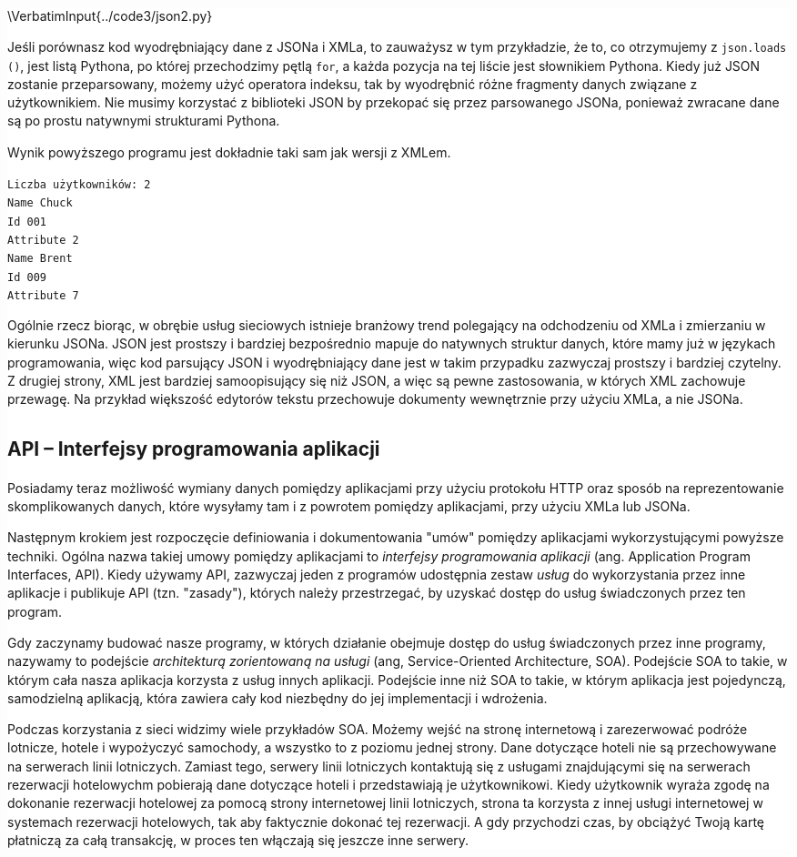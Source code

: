 \VerbatimInput{../code3/json2.py}

Jeśli porównasz kod wyodrębniający dane z JSONa i XMLa, to zauważysz w tym przykładzie, że to, co otrzymujemy z `json.loads()`, jest listą Pythona, po której przechodzimy pętlą `for`, a każda pozycja na tej liście jest słownikiem Pythona. Kiedy już JSON zostanie przeparsowany, możemy użyć operatora indeksu, tak by wyodrębnić różne fragmenty danych związane z użytkownikiem. Nie musimy korzystać z biblioteki JSON by przekopać się przez parsowanego JSONa, ponieważ zwracane dane są po prostu natywnymi strukturami Pythona.

Wynik powyższego programu jest dokładnie taki sam jak wersji z XMLem.

~~~~
Liczba użytkowników: 2
Name Chuck
Id 001
Attribute 2
Name Brent
Id 009
Attribute 7
~~~~

Ogólnie rzecz biorąc, w obrębie usług sieciowych istnieje branżowy trend polegający na odchodzeniu od XMLa i zmierzaniu w kierunku JSONa. JSON jest prostszy i bardziej bezpośrednio mapuje do natywnych struktur danych, które mamy już w językach programowania, więc kod parsujący JSON i wyodrębniający dane jest w takim przypadku zazwyczaj prostszy i bardziej czytelny. Z drugiej strony, XML jest bardziej samoopisujący się niż JSON, a więc są pewne zastosowania, w których XML zachowuje przewagę. Na przykład większość edytorów tekstu przechowuje dokumenty wewnętrznie przy użyciu XMLa, a nie JSONa.

API – Interfejsy programowania aplikacji
----------------------------------------

Posiadamy teraz możliwość wymiany danych pomiędzy aplikacjami przy użyciu protokołu HTTP oraz sposób na reprezentowanie skomplikowanych danych, które wysyłamy tam i z powrotem pomiędzy aplikacjami, przy użyciu XMLa lub JSONa.

Następnym krokiem jest rozpoczęcie definiowania i dokumentowania "umów" pomiędzy aplikacjami wykorzystującymi powyższe techniki. Ogólna nazwa takiej umowy pomiędzy aplikacjami to *interfejsy programowania aplikacji* (ang. Application Program Interfaces, API). Kiedy używamy API, zazwyczaj jeden z programów udostępnia zestaw *usług* do wykorzystania przez inne aplikacje i publikuje API (tzn. "zasady"), których należy przestrzegać, by uzyskać dostęp do usług świadczonych przez ten program.

Gdy zaczynamy budować nasze programy, w których działanie obejmuje dostęp do usług świadczonych przez inne programy, nazywamy to podejście *architekturą zorientowaną na usługi* (ang, Service-Oriented Architecture, SOA). Podejście SOA to takie, w którym cała nasza aplikacja korzysta z usług innych aplikacji. Podejście inne niż SOA to takie, w którym aplikacja jest pojedynczą, samodzielną aplikacją, która zawiera cały kod niezbędny do jej implementacji i wdrożenia.

Podczas korzystania z sieci widzimy wiele przykładów SOA. Możemy wejść na stronę internetową i zarezerwować podróże lotnicze, hotele i wypożyczyć samochody, a wszystko to z poziomu jednej strony. Dane dotyczące hoteli nie są przechowywane na serwerach linii lotniczych. Zamiast tego, serwery linii lotniczych kontaktują się z usługami znajdującymi się na serwerach rezerwacji hotelowychm pobierają dane dotyczące hoteli i przedstawiają je użytkownikowi. Kiedy użytkownik wyraża zgodę na dokonanie rezerwacji hotelowej za pomocą strony internetowej linii lotniczych, strona ta korzysta z innej usługi internetowej w systemach rezerwacji hotelowych, tak aby faktycznie dokonać tej rezerwacji. A gdy przychodzi czas, by obciążyć Twoją kartę płatniczą za całą transakcję, w proces ten włączają się jeszcze inne serwery.
